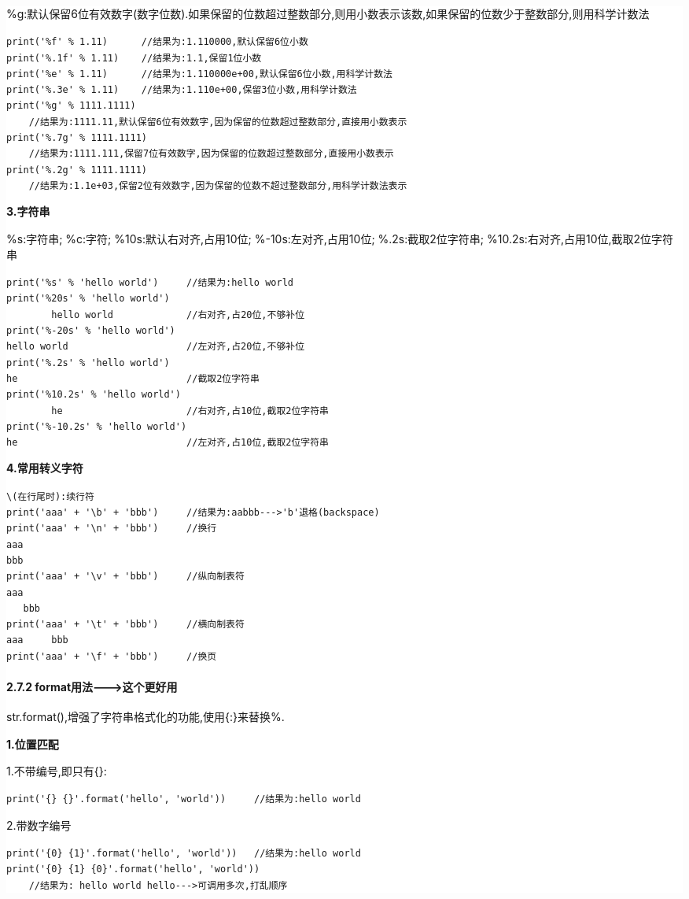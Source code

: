 %g:默认保留6位有效数字(数字位数).如果保留的位数超过整数部分,则用小数表示该数,如果保留的位数少于整数部分,则用科学计数法

	print('%f' % 1.11)		//结果为:1.110000,默认保留6位小数
	print('%.1f' % 1.11)	//结果为:1.1,保留1位小数
	print('%e' % 1.11)		//结果为:1.110000e+00,默认保留6位小数,用科学计数法
	print('%.3e' % 1.11)	//结果为:1.110e+00,保留3位小数,用科学计数法
	print('%g' % 1111.1111)
		//结果为:1111.11,默认保留6位有效数字,因为保留的位数超过整数部分,直接用小数表示
	print('%.7g' % 1111.1111)
		//结果为:1111.111,保留7位有效数字,因为保留的位数超过整数部分,直接用小数表示
	print('%.2g' % 1111.1111)
		//结果为:1.1e+03,保留2位有效数字,因为保留的位数不超过整数部分,用科学计数法表示

**3.字符串**

%s:字符串; %c:字符; %10s:默认右对齐,占用10位; %-10s:左对齐,占用10位; %.2s:截取2位字符串; %10.2s:右对齐,占用10位,截取2位字符串

	print('%s' % 'hello world')		//结果为:hello world
	print('%20s' % 'hello world')
			hello world				//右对齐,占20位,不够补位
	print('%-20s' % 'hello world')
	hello world						//左对齐,占20位,不够补位
	print('%.2s' % 'hello world')
	he								//截取2位字符串
	print('%10.2s' % 'hello world')
			he						//右对齐,占10位,截取2位字符串
	print('%-10.2s' % 'hello world')
	he								//左对齐,占10位,截取2位字符串

**4.常用转义字符**

	\(在行尾时):续行符
	print('aaa' + '\b' + 'bbb')		//结果为:aabbb--->'b'退格(backspace)
	print('aaa' + '\n' + 'bbb')		//换行
	aaa
	bbb
	print('aaa' + '\v' + 'bbb')		//纵向制表符
	aaa
	   bbb
	print('aaa' + '\t' + 'bbb')		//横向制表符
	aaa		bbb
	print('aaa' + '\f' + 'bbb')		//换页

#### 2.7.2 format用法--->这个更好用

str.format(),增强了字符串格式化的功能,使用{:}来替换%.

**1.位置匹配**

1.不带编号,即只有{}:

	print('{} {}'.format('hello', 'world'))		//结果为:hello world

2.带数字编号

	print('{0} {1}'.format('hello', 'world'))	//结果为:hello world
	print('{0} {1} {0}'.format('hello', 'world'))
		//结果为: hello world hello--->可调用多次,打乱顺序
